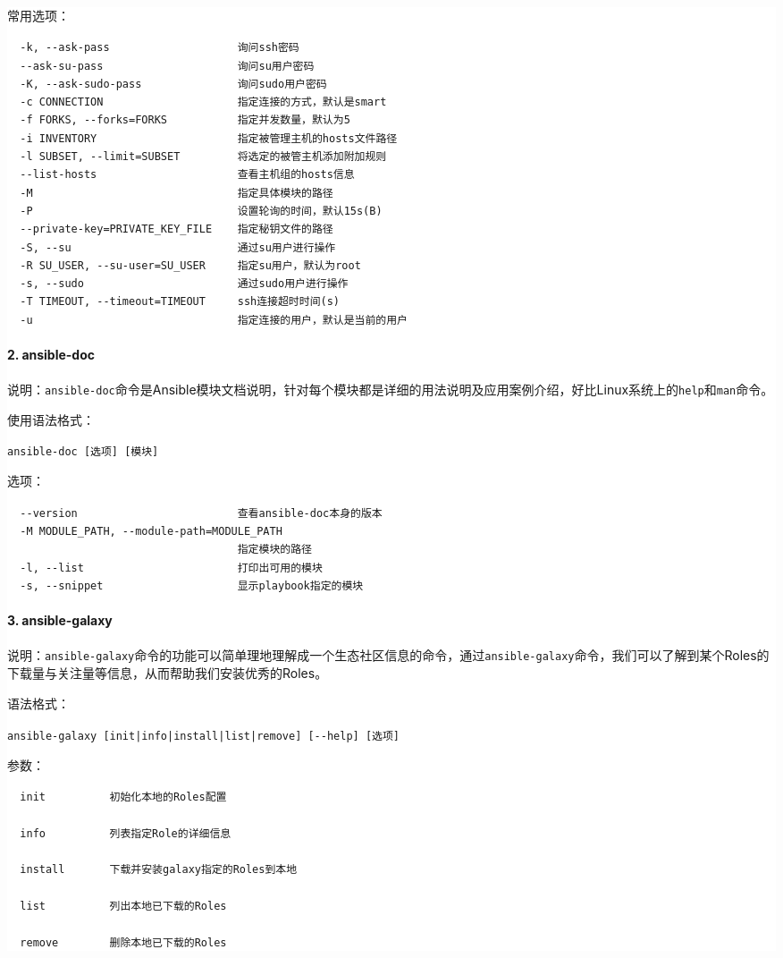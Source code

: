 常用选项：

```shell
  -k, --ask-pass        			询问ssh密码
  --ask-su-pass         			询问su用户密码
  -K, --ask-sudo-pass   			询问sudo用户密码
  -c CONNECTION						指定连接的方式，默认是smart
  -f FORKS, --forks=FORKS			指定并发数量，默认为5
  -i INVENTORY 						指定被管理主机的hosts文件路径
  -l SUBSET, --limit=SUBSET			将选定的被管主机添加附加规则
  --list-hosts          			查看主机组的hosts信息
  -M 					        	指定具体模块的路径
  -P  								设置轮询的时间，默认15s(B)
  --private-key=PRIVATE_KEY_FILE	指定秘钥文件的路径
  -S, --su              			通过su用户进行操作
  -R SU_USER, --su-user=SU_USER		指定su用户，默认为root
  -s, --sudo            			通过sudo用户进行操作
  -T TIMEOUT, --timeout=TIMEOUT		ssh连接超时时间(s)
  -u 								指定连接的用户，默认是当前的用户
```

#### 2. ansible-doc

说明：`ansible-doc`命令是Ansible模块文档说明，针对每个模块都是详细的用法说明及应用案例介绍，好比Linux系统上的`help`和`man`命令。

使用语法格式：

```shell
ansible-doc [选项] [模块]
```

选项：

```shell
  --version             			查看ansible-doc本身的版本
  -M MODULE_PATH, --module-path=MODULE_PATH
                        			指定模块的路径
  -l, --list            			打印出可用的模块
  -s, --snippet         			显示playbook指定的模块
```

#### 3. ansible-galaxy

说明：`ansible-galaxy`命令的功能可以简单理地理解成一个生态社区信息的命令，通过`ansible-galaxy`命令，我们可以了解到某个Roles的下载量与关注量等信息，从而帮助我们安装优秀的Roles。

语法格式：

```shell
ansible-galaxy [init|info|install|list|remove] [--help] [选项]
```

参数：

```shell
  init			初始化本地的Roles配置

  info			列表指定Role的详细信息

  install		下载并安装galaxy指定的Roles到本地

  list			列出本地已下载的Roles

  remove		删除本地已下载的Roles
```
